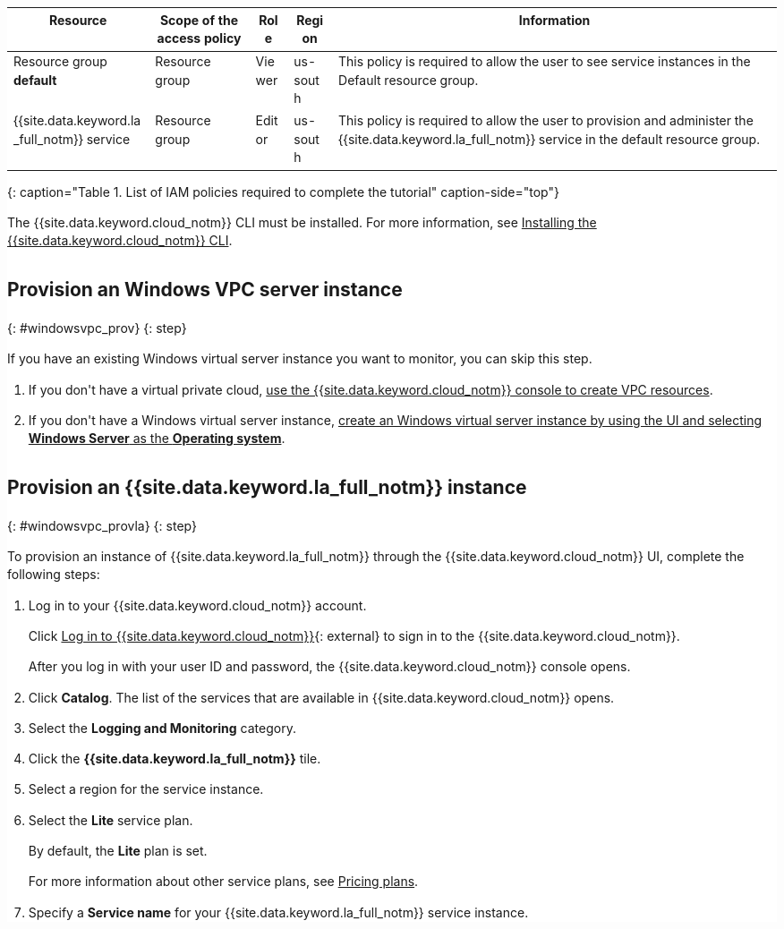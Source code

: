 | Resource                             | Scope of the access policy | Role    | Region    | Information                  |
|--------------------------------------|----------------------------|---------|-----------|------------------------------|
| Resource group **default**           |  Resource group            | Viewer  | us-south  | This policy is required to allow the user to see service instances in the Default resource group.    |
| {{site.data.keyword.la_full_notm}} service |  Resource group            | Editor  | us-south  | This policy is required to allow the user to provision and administer the {{site.data.keyword.la_full_notm}} service in the default resource group.   |
{: caption="Table 1. List of IAM policies required to complete the tutorial" caption-side="top"}

The {{site.data.keyword.cloud_notm}} CLI must be installed. For more information, see [Installing the {{site.data.keyword.cloud_notm}} CLI](/docs/cli?topic=cli-install-ibmcloud-cli).

## Provision an Windows VPC server instance
{: #windowsvpc_prov}
{: step}

If you have an existing Windows virtual server instance you want to monitor, you can skip this step.

1. If you don't have a virtual private cloud, [use the {{site.data.keyword.cloud_notm}} console to create VPC resources](/docs/vpc?topic=vpc-creating-a-vpc-using-the-ibm-cloud-console).

2. If you don't have a Windows virtual server instance, [create an Windows virtual server instance by using the UI and selecting **Windows Server** as the **Operating system**](/docs/vpc?topic=vpc-creating-virtual-servers).

## Provision an {{site.data.keyword.la_full_notm}} instance
{: #windowsvpc_provla}
{: step}

To provision an instance of {{site.data.keyword.la_full_notm}} through the {{site.data.keyword.cloud_notm}} UI, complete the following steps:

1. Log in to your {{site.data.keyword.cloud_notm}} account.

   Click [Log in to {{site.data.keyword.cloud_notm}}](https://cloud.ibm.com/login){: external} to sign in to the {{site.data.keyword.cloud_notm}}.

   After you log in with your user ID and password, the {{site.data.keyword.cloud_notm}} console opens.

2. Click **Catalog**. The list of the services that are available in {{site.data.keyword.cloud_notm}} opens.

3. Select the **Logging and Monitoring** category.

4. Click the **{{site.data.keyword.la_full_notm}}** tile.

5. Select a region for the service instance.

6. Select the **Lite** service plan.

   By default, the **Lite** plan is set.

   For more information about other service plans, see [Pricing plans](/docs/log-analysis?topic=log-analysis-service_plans).

7. Specify a **Service name** for your {{site.data.keyword.la_full_notm}} service instance.
